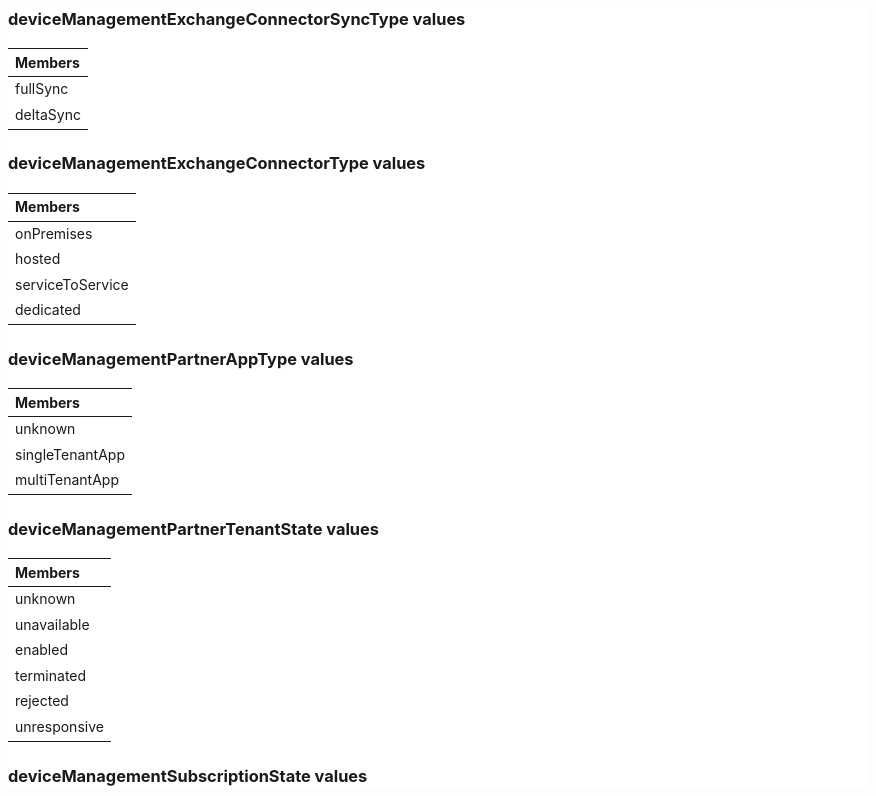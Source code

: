 ### deviceManagementExchangeConnectorSyncType values 



|Members|
|:---|
|fullSync|
|deltaSync|

### deviceManagementExchangeConnectorType values 



|Members|
|:---|
|onPremises|
|hosted|
|serviceToService|
|dedicated|

### deviceManagementPartnerAppType values 



|Members|
|:---|
|unknown|
|singleTenantApp|
|multiTenantApp|

### deviceManagementPartnerTenantState values 



|Members|
|:---|
|unknown|
|unavailable|
|enabled|
|terminated|
|rejected|
|unresponsive|

### deviceManagementSubscriptionState values 
